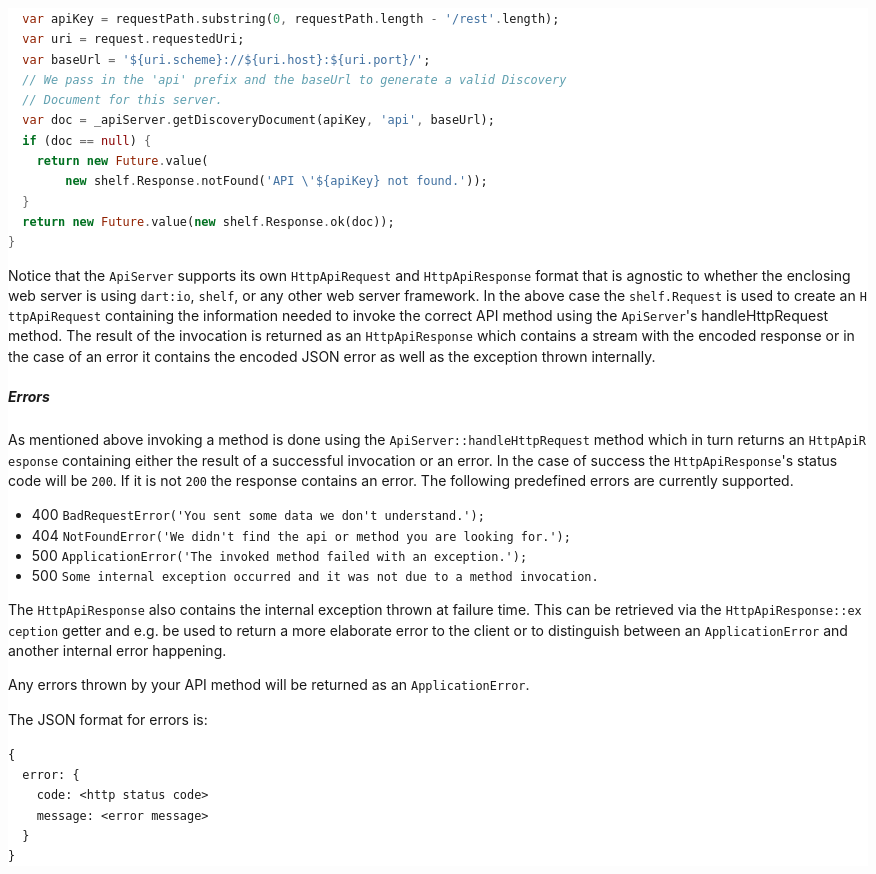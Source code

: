 ```dart
  var apiKey = requestPath.substring(0, requestPath.length - '/rest'.length);
  var uri = request.requestedUri;
  var baseUrl = '${uri.scheme}://${uri.host}:${uri.port}/';
  // We pass in the 'api' prefix and the baseUrl to generate a valid Discovery
  // Document for this server.
  var doc = _apiServer.getDiscoveryDocument(apiKey, 'api', baseUrl);
  if (doc == null) {
    return new Future.value(
        new shelf.Response.notFound('API \'${apiKey} not found.'));
  }
  return new Future.value(new shelf.Response.ok(doc));
}
```

Notice that the `ApiServer` supports its own `HttpApiRequest` and
`HttpApiResponse` format that is agnostic to whether the enclosing web server
is using `dart:io`, `shelf`, or any other web server framework. In the above
case the `shelf.Request` is used to create an `HttpApiRequest` containing
the information needed to invoke the correct API method using the
`ApiServer`'s handleHttpRequest method.
The result of the invocation is returned as an `HttpApiResponse` which
contains a stream with the encoded response or in the case of an error it
contains the encoded JSON error as well as the exception thrown internally.

##### Errors

As mentioned above invoking a method is done using the
`ApiServer::handleHttpRequest` method which in turn returns an
`HttpApiResponse` containing either the result of a successful invocation or
an error. In the case of success the `HttpApiResponse`'s status code will be
`200`. If it is not `200` the response contains an error. The following
predefined errors are currently supported.

- 400 `BadRequestError('You sent some data we don't understand.');`
- 404 `NotFoundError('We didn't find the api or method you are looking for.');`
- 500 `ApplicationError('The invoked method failed with an exception.');`
- 500 `Some internal exception occurred and it was not due to a method invocation.`

The `HttpApiResponse` also contains the internal exception thrown at failure
time. This can be retrieved via the `HttpApiResponse::exception` getter and
e.g. be used to return a more elaborate error to the client or to distinguish
between an `ApplicationError` and another internal error happening.

Any errors thrown by your API method will be returned as an
`ApplicationError`.

The JSON format for errors is:

```
{
  error: {
    code: <http status code>
    message: <error message>
  }
}      
```

